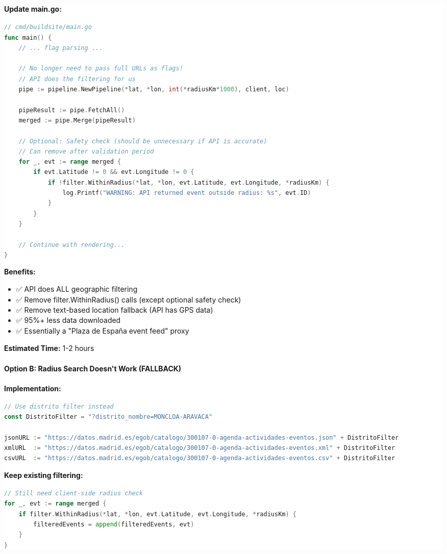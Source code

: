 **Update main.go:**
```go
// cmd/buildsite/main.go
func main() {
    // ... flag parsing ...

    // No longer need to pass full URLs as flags!
    // API does the filtering for us
    pipe := pipeline.NewPipeline(*lat, *lon, int(*radiusKm*1000), client, loc)

    pipeResult := pipe.FetchAll()
    merged := pipe.Merge(pipeResult)

    // Optional: Safety check (should be unnecessary if API is accurate)
    // Can remove after validation period
    for _, evt := range merged {
        if evt.Latitude != 0 && evt.Longitude != 0 {
            if !filter.WithinRadius(*lat, *lon, evt.Latitude, evt.Longitude, *radiusKm) {
                log.Printf("WARNING: API returned event outside radius: %s", evt.ID)
            }
        }
    }

    // Continue with rendering...
}
```

**Benefits:**
- ✅ API does ALL geographic filtering
- ✅ Remove filter.WithinRadius() calls (except optional safety check)
- ✅ Remove text-based location fallback (API has GPS data)
- ✅ 95%+ less data downloaded
- ✅ Essentially a "Plaza de España event feed" proxy

**Estimated Time:** 1-2 hours

#### Option B: Radius Search Doesn't Work (FALLBACK)

**Implementation:**
```go
// Use distrito filter instead
const DistritoFilter = "?distrito_nombre=MONCLOA-ARAVACA"

jsonURL := "https://datos.madrid.es/egob/catalogo/300107-0-agenda-actividades-eventos.json" + DistritoFilter
xmlURL  := "https://datos.madrid.es/egob/catalogo/300107-0-agenda-actividades-eventos.xml" + DistritoFilter
csvURL  := "https://datos.madrid.es/egob/catalogo/300107-0-agenda-actividades-eventos.csv" + DistritoFilter
```

**Keep existing filtering:**
```go
// Still need client-side radius check
for _, evt := range merged {
    if filter.WithinRadius(*lat, *lon, evt.Latitude, evt.Longitude, *radiusKm) {
        filteredEvents = append(filteredEvents, evt)
    }
}
```
